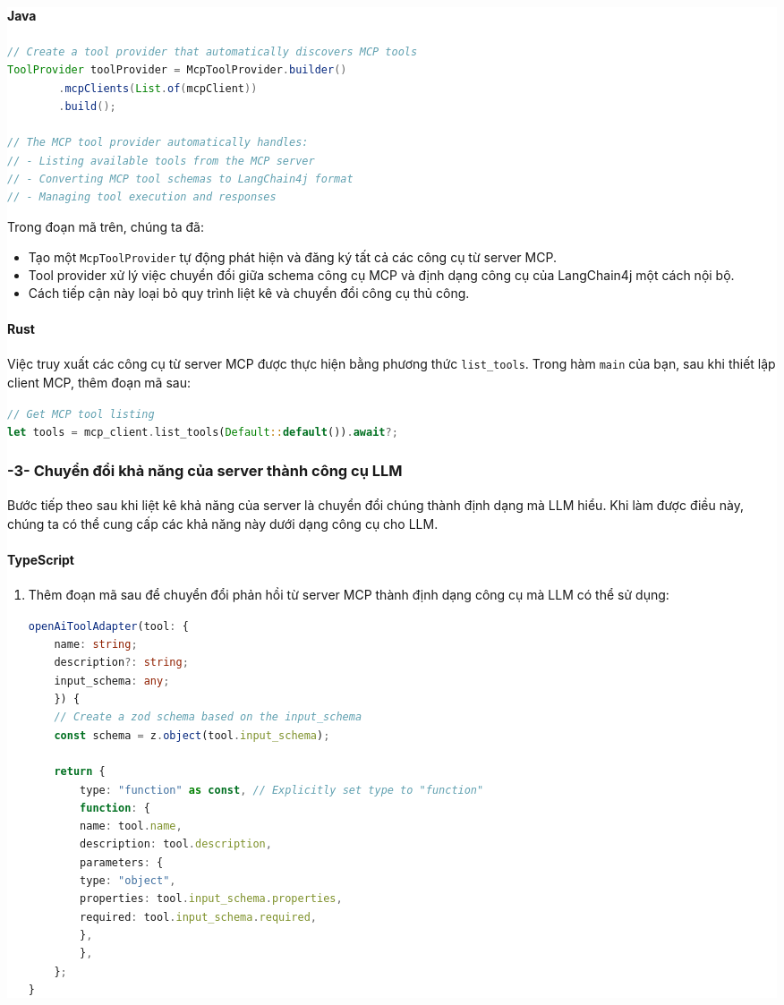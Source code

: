 #### Java

```java
// Create a tool provider that automatically discovers MCP tools
ToolProvider toolProvider = McpToolProvider.builder()
        .mcpClients(List.of(mcpClient))
        .build();

// The MCP tool provider automatically handles:
// - Listing available tools from the MCP server
// - Converting MCP tool schemas to LangChain4j format
// - Managing tool execution and responses
```

Trong đoạn mã trên, chúng ta đã:

- Tạo một `McpToolProvider` tự động phát hiện và đăng ký tất cả các công cụ từ server MCP.
- Tool provider xử lý việc chuyển đổi giữa schema công cụ MCP và định dạng công cụ của LangChain4j một cách nội bộ.
- Cách tiếp cận này loại bỏ quy trình liệt kê và chuyển đổi công cụ thủ công.

#### Rust

Việc truy xuất các công cụ từ server MCP được thực hiện bằng phương thức `list_tools`. Trong hàm `main` của bạn, sau khi thiết lập client MCP, thêm đoạn mã sau:

```rust
// Get MCP tool listing 
let tools = mcp_client.list_tools(Default::default()).await?;
```

### -3- Chuyển đổi khả năng của server thành công cụ LLM

Bước tiếp theo sau khi liệt kê khả năng của server là chuyển đổi chúng thành định dạng mà LLM hiểu. Khi làm được điều này, chúng ta có thể cung cấp các khả năng này dưới dạng công cụ cho LLM.

#### TypeScript

1. Thêm đoạn mã sau để chuyển đổi phản hồi từ server MCP thành định dạng công cụ mà LLM có thể sử dụng:

    ```typescript
    openAiToolAdapter(tool: {
        name: string;
        description?: string;
        input_schema: any;
        }) {
        // Create a zod schema based on the input_schema
        const schema = z.object(tool.input_schema);
    
        return {
            type: "function" as const, // Explicitly set type to "function"
            function: {
            name: tool.name,
            description: tool.description,
            parameters: {
            type: "object",
            properties: tool.input_schema.properties,
            required: tool.input_schema.required,
            },
            },
        };
    }
